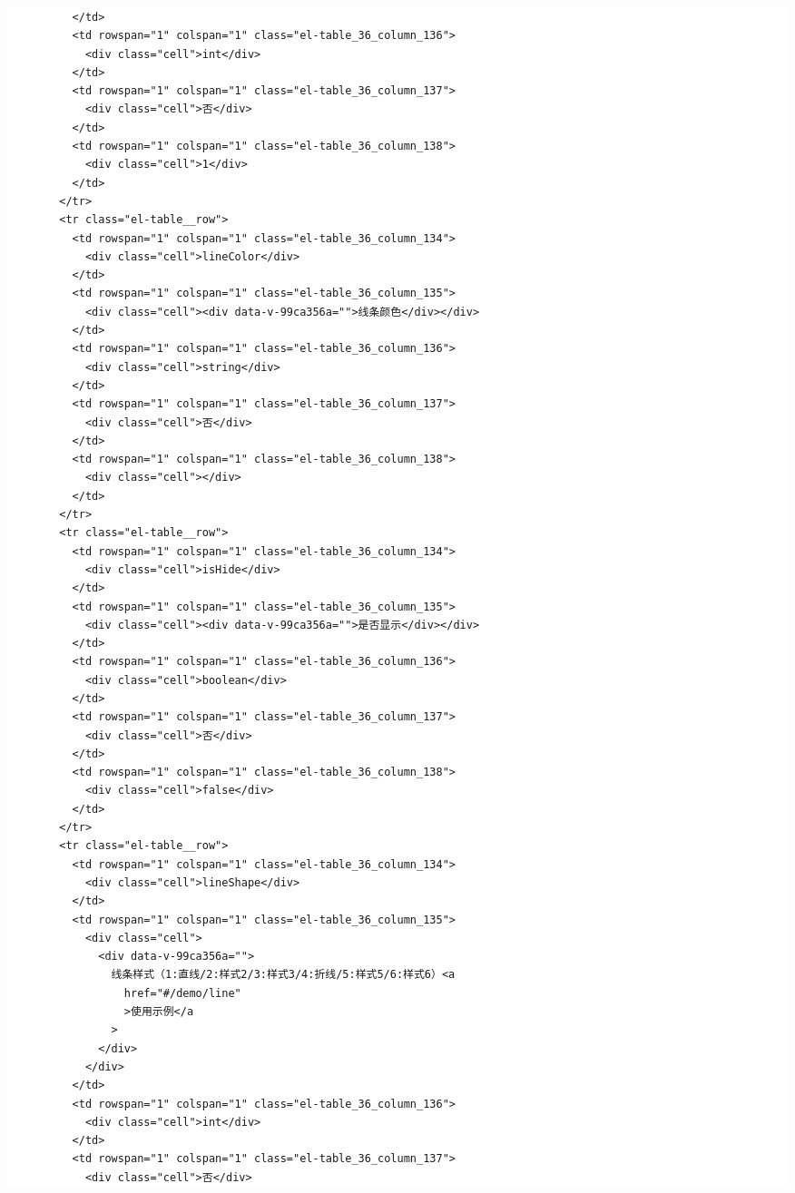               </td>
              <td rowspan="1" colspan="1" class="el-table_36_column_136">
                <div class="cell">int</div>
              </td>
              <td rowspan="1" colspan="1" class="el-table_36_column_137">
                <div class="cell">否</div>
              </td>
              <td rowspan="1" colspan="1" class="el-table_36_column_138">
                <div class="cell">1</div>
              </td>
            </tr>
            <tr class="el-table__row">
              <td rowspan="1" colspan="1" class="el-table_36_column_134">
                <div class="cell">lineColor</div>
              </td>
              <td rowspan="1" colspan="1" class="el-table_36_column_135">
                <div class="cell"><div data-v-99ca356a="">线条颜色</div></div>
              </td>
              <td rowspan="1" colspan="1" class="el-table_36_column_136">
                <div class="cell">string</div>
              </td>
              <td rowspan="1" colspan="1" class="el-table_36_column_137">
                <div class="cell">否</div>
              </td>
              <td rowspan="1" colspan="1" class="el-table_36_column_138">
                <div class="cell"></div>
              </td>
            </tr>
            <tr class="el-table__row">
              <td rowspan="1" colspan="1" class="el-table_36_column_134">
                <div class="cell">isHide</div>
              </td>
              <td rowspan="1" colspan="1" class="el-table_36_column_135">
                <div class="cell"><div data-v-99ca356a="">是否显示</div></div>
              </td>
              <td rowspan="1" colspan="1" class="el-table_36_column_136">
                <div class="cell">boolean</div>
              </td>
              <td rowspan="1" colspan="1" class="el-table_36_column_137">
                <div class="cell">否</div>
              </td>
              <td rowspan="1" colspan="1" class="el-table_36_column_138">
                <div class="cell">false</div>
              </td>
            </tr>
            <tr class="el-table__row">
              <td rowspan="1" colspan="1" class="el-table_36_column_134">
                <div class="cell">lineShape</div>
              </td>
              <td rowspan="1" colspan="1" class="el-table_36_column_135">
                <div class="cell">
                  <div data-v-99ca356a="">
                    线条样式（1:直线/2:样式2/3:样式3/4:折线/5:样式5/6:样式6）<a
                      href="#/demo/line"
                      >使用示例</a
                    >
                  </div>
                </div>
              </td>
              <td rowspan="1" colspan="1" class="el-table_36_column_136">
                <div class="cell">int</div>
              </td>
              <td rowspan="1" colspan="1" class="el-table_36_column_137">
                <div class="cell">否</div>
